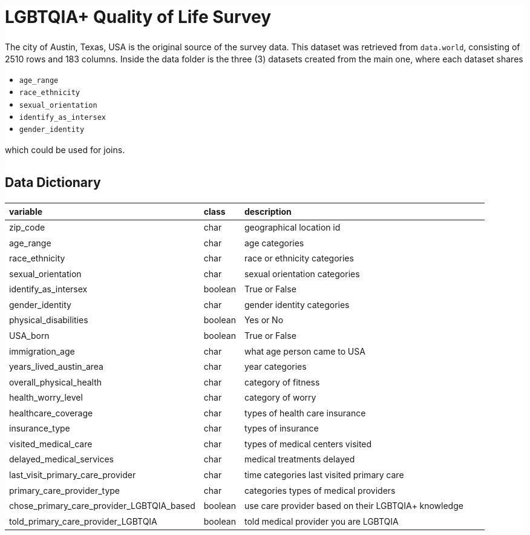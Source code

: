 
# LGBTQIA+ Quality of Life Survey

The city of Austin, Texas, USA is the original source of the survey data. This 
dataset was retrieved from `data.world`, consisting of 2510 rows and 183 columns.
Inside the data folder is the three (3) datasets created from the main one, 
where each dataset shares

- `age_range`
- `race_ethnicity`
- `sexual_orientation`
- `identify_as_intersex` 
- `gender_identity` 

which could be used for joins.


## Data Dictionary

| variable                                                   | class   | description                                                                                                                                                  |     |     |
| :--------------------------------------------------------- | :------ | :----------------------------------------------------------------------------------------------------------------------------------------------------------- | :-- | :-- |
| zip_code                                                   | char    | geographical location id                                                                                                                                     |     |     |
| age_range                                                  | char    | age categories                                                                                                                                               |     |     |
| race_ethnicity                                             | char    | race or ethnicity categories                                                                                                                                 |     |     |
| sexual_orientation                                         | char    | sexual orientation categories                                                                                                                                |     |     |
| identify_as_intersex                                       | boolean | True or False                                                                                                                                                |     |     |
| gender_identity                                            | char    | gender identity categories                                                                                                                                   |     |     |
| physical_disabilities                                      | boolean | Yes or No                                                                                                                                                    |     |     |
| USA_born                                                   | boolean | True or False                                                                                                                                                |     |     |
| immigration_age                                            | char    | what age person came to USA                                                                                                                                  |     |     |
| years_lived_austin_area                                    | char    | year categories                                                                                                                                              |     |     |
| overall_physical_health                                    | char    | category of fitness                                                                                                                                          |     |     |
| health_worry_level                                         | char    | category of worry                                                                                                                                            |     |     |
| healthcare_coverage                                        | char    | types of health care insurance                                                                                                                               |     |     |
| insurance_type                                             | char    | types of insurance                                                                                                                                           |     |     |
| visited_medical_care                                       | char    | types of medical centers visited                                                                                                                             |     |     |
| delayed_medical_services                                   | char    | medical treatments delayed                                                                                                                                   |     |     |
| last_visit_primary_care_provider                           | char    | time categories last visited primary care                                                                                                                    |     |     |
| primary_care_provider_type                                 | char    | categories types of medical providers                                                                                                                        |     |     |
| chose_primary_care_provider_LGBTQIA_based                  | boolean | use care provider based on their LGBTQIA+ knowledge                                                                                                          |     |     |
| told_primary_care_provider_LGBTQIA                         | boolean | told medical provider you are LGBTQIA                                                                                                                        |     |     |